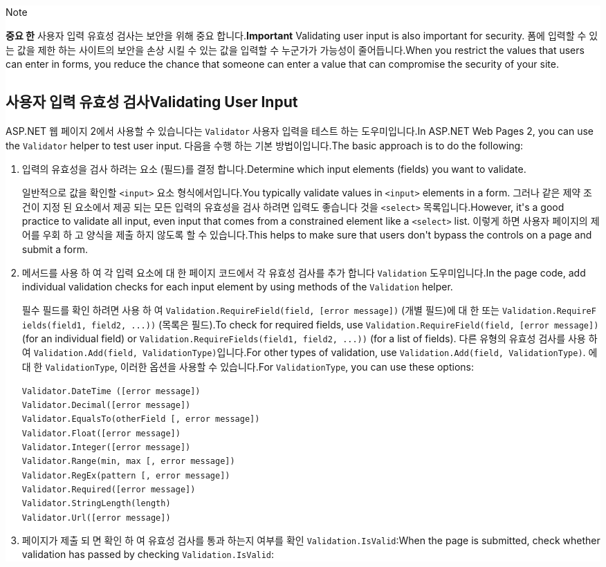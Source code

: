 > [!NOTE] 
> 
> <span data-ttu-id="ad0e0-132">**중요 한** 사용자 입력 유효성 검사는 보안을 위해 중요 합니다.</span><span class="sxs-lookup"><span data-stu-id="ad0e0-132">**Important** Validating user input is also important for security.</span></span> <span data-ttu-id="ad0e0-133">폼에 입력할 수 있는 값을 제한 하는 사이트의 보안을 손상 시킬 수 있는 값을 입력할 수 누군가가 가능성이 줄어듭니다.</span><span class="sxs-lookup"><span data-stu-id="ad0e0-133">When you restrict the values that users can enter in forms, you reduce the chance that someone can enter a value that can compromise the security of your site.</span></span>


<a id="Validating_User_Input"></a>
## <a name="validating-user-input"></a><span data-ttu-id="ad0e0-134">사용자 입력 유효성 검사</span><span class="sxs-lookup"><span data-stu-id="ad0e0-134">Validating User Input</span></span>

<span data-ttu-id="ad0e0-135">ASP.NET 웹 페이지 2에서 사용할 수 있습니다는 `Validator` 사용자 입력을 테스트 하는 도우미입니다.</span><span class="sxs-lookup"><span data-stu-id="ad0e0-135">In ASP.NET Web Pages 2, you can use the `Validator` helper to test user input.</span></span> <span data-ttu-id="ad0e0-136">다음을 수행 하는 기본 방법이입니다.</span><span class="sxs-lookup"><span data-stu-id="ad0e0-136">The basic approach is to do the following:</span></span>

1. <span data-ttu-id="ad0e0-137">입력의 유효성을 검사 하려는 요소 (필드)를 결정 합니다.</span><span class="sxs-lookup"><span data-stu-id="ad0e0-137">Determine which input elements (fields) you want to validate.</span></span>

    <span data-ttu-id="ad0e0-138">일반적으로 값을 확인할 `<input>` 요소 형식에서입니다.</span><span class="sxs-lookup"><span data-stu-id="ad0e0-138">You typically validate values in `<input>` elements in a form.</span></span> <span data-ttu-id="ad0e0-139">그러나 같은 제약 조건이 지정 된 요소에서 제공 되는 모든 입력의 유효성을 검사 하려면 입력도 좋습니다 것을 `<select>` 목록입니다.</span><span class="sxs-lookup"><span data-stu-id="ad0e0-139">However, it's a good practice to validate all input, even input that comes from a constrained element like a `<select>` list.</span></span> <span data-ttu-id="ad0e0-140">이렇게 하면 사용자 페이지의 제어를 우회 하 고 양식을 제출 하지 않도록 할 수 있습니다.</span><span class="sxs-lookup"><span data-stu-id="ad0e0-140">This helps to make sure that users don't bypass the controls on a page and submit a form.</span></span>
2. <span data-ttu-id="ad0e0-141">메서드를 사용 하 여 각 입력 요소에 대 한 페이지 코드에서 각 유효성 검사를 추가 합니다 `Validation` 도우미입니다.</span><span class="sxs-lookup"><span data-stu-id="ad0e0-141">In the page code, add individual validation checks for each input element by using methods of the `Validation` helper.</span></span>

    <span data-ttu-id="ad0e0-142">필수 필드를 확인 하려면 사용 하 여 `Validation.RequireField(field, [error message])` (개별 필드)에 대 한 또는 `Validation.RequireFields(field1, field2, ...))` (목록은 필드).</span><span class="sxs-lookup"><span data-stu-id="ad0e0-142">To check for required fields, use `Validation.RequireField(field, [error message])` (for an individual field) or `Validation.RequireFields(field1, field2, ...))` (for a list of fields).</span></span> <span data-ttu-id="ad0e0-143">다른 유형의 유효성 검사를 사용 하 여 `Validation.Add(field, ValidationType)`입니다.</span><span class="sxs-lookup"><span data-stu-id="ad0e0-143">For other types of validation, use `Validation.Add(field, ValidationType)`.</span></span> <span data-ttu-id="ad0e0-144">에 대 한 `ValidationType`, 이러한 옵션을 사용할 수 있습니다.</span><span class="sxs-lookup"><span data-stu-id="ad0e0-144">For `ValidationType`, you can use these options:</span></span>

    `Validator.DateTime ([error message])`  
   `Validator.Decimal([error message])`  
   `Validator.EqualsTo(otherField [, error message])`  
   `Validator.Float([error message])`  
   `Validator.Integer([error message])`  
   `Validator.Range(min, max [, error message])`  
   `Validator.RegEx(pattern [, error message])`  
   `Validator.Required([error message])`  
   `Validator.StringLength(length)`  
   `Validator.Url([error message])`
3. <span data-ttu-id="ad0e0-145">페이지가 제출 되 면 확인 하 여 유효성 검사를 통과 하는지 여부를 확인 `Validation.IsValid`:</span><span class="sxs-lookup"><span data-stu-id="ad0e0-145">When the page is submitted, check whether validation has passed by checking `Validation.IsValid`:</span></span>
